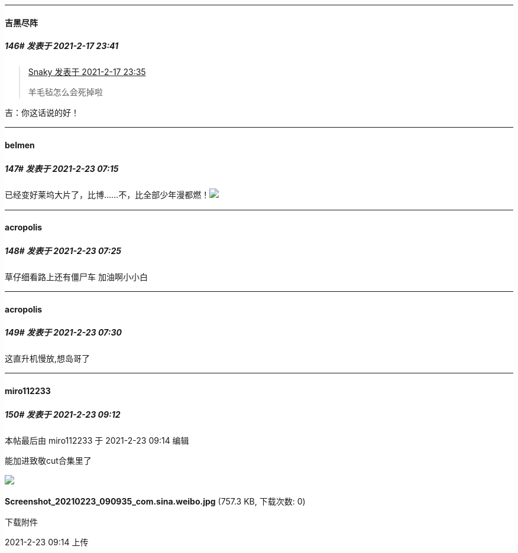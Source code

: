 
-----

####  吉黑尽阵  
##### 146#       发表于 2021-2-17 23:41


<blockquote><a href="httphttps://bbs.saraba1st.com/2b/forum.php?mod=redirect&amp;goto=findpost&amp;pid=50358876&amp;ptid=1982261" target="_blank">Snaky 发表于 2021-2-17 23:35</a>

羊毛毡怎么会死掉啦</blockquote>
吉：你这话说的好！


-----

####  belmen  
##### 147#       发表于 2021-2-23 07:15


已经变好莱坞大片了，比博……不，比全部少年漫都燃！<img src="https://static.saraba1st.com/image/smiley/face2017/068.png" referrerpolicy="no-referrer">


-----

####  acropolis  
##### 148#       发表于 2021-2-23 07:25


草仔细看路上还有僵尸车 加油啊小小白


-----

####  acropolis  
##### 149#       发表于 2021-2-23 07:30


这直升机慢放,想岛哥了


-----

####  miro112233  
##### 150#       发表于 2021-2-23 09:12


 本帖最后由 miro112233 于 2021-2-23 09:14 编辑 

能加进致敬cut合集里了


<img src="https://img.saraba1st.com/forum/202102/23/091415h86xjw5f85tcbcj1.jpg" referrerpolicy="no-referrer">


<strong>Screenshot_20210223_090935_com.sina.weibo.jpg</strong> (757.3 KB, 下载次数: 0)

下载附件

2021-2-23 09:14 上传
